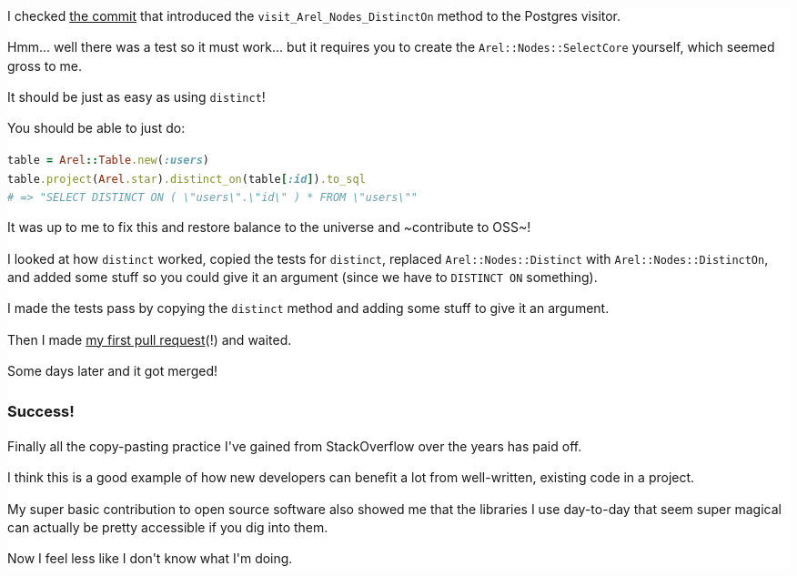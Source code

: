 I checked [the
commit](https://github.com/rails/arel/commit/0b9af9762a5f3431f83a9bba6919fef9346e310a)
that introduced the `visit_Arel_Nodes_DistinctOn` method to the Postgres
visitor.

Hmm... well there was a test so it must work... but it requires you to create
the `Arel::Nodes::SelectCore` yourself, which seemed gross to me.

It should be just as easy as using `distinct`!

You should be able to just do:

```ruby
table = Arel::Table.new(:users)
table.project(Arel.star).distinct_on(table[:id]).to_sql
# => "SELECT DISTINCT ON ( \"users\".\"id\" ) * FROM \"users\""
```

It was up to me to fix this and restore balance to the universe and ~contribute
to OSS~!

I looked at how `distinct` worked, copied the tests for `distinct`, replaced
`Arel::Nodes::Distinct` with `Arel::Nodes::DistinctOn`, and added some stuff so
you could give it an argument (since we have to `DISTINCT ON` something).

I made the tests pass by copying the `distinct` method and adding some stuff to
give it an argument.

Then I made [my first pull request](https://github.com/rails/arel/pull/306)(!)
and waited.

Some days later and it got merged!

### Success!

Finally all the copy-pasting practice I've gained from StackOverflow over the
years has paid off.

I think this is a good example of how new developers can benefit a lot from
well-written, existing code in a project.

My super basic contribution to open source software also showed me that the
libraries I use day-to-day that seem super magical can actually be pretty
accessible if you dig into them.

Now I feel less like I don't know what I'm doing.




